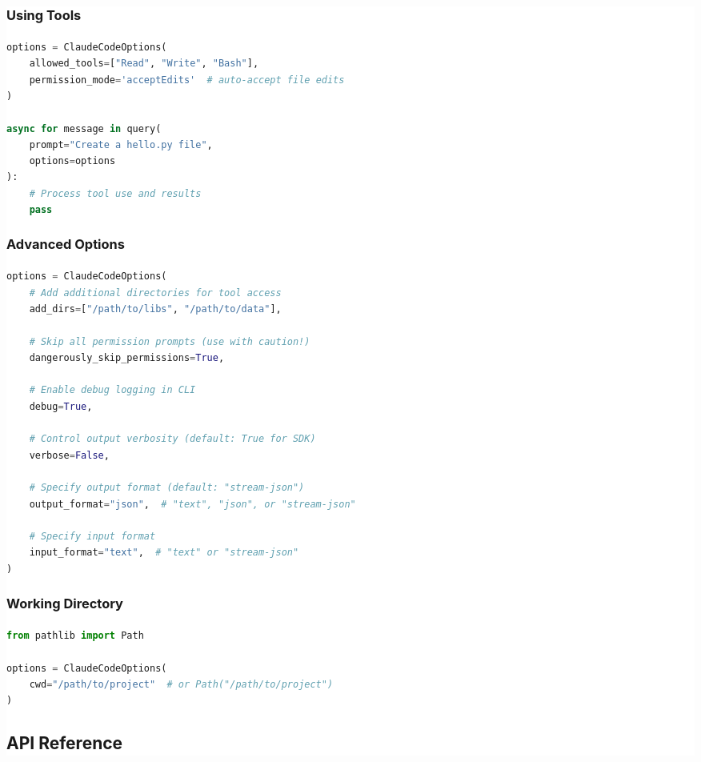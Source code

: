 ### Using Tools

```python
options = ClaudeCodeOptions(
    allowed_tools=["Read", "Write", "Bash"],
    permission_mode='acceptEdits'  # auto-accept file edits
)

async for message in query(
    prompt="Create a hello.py file", 
    options=options
):
    # Process tool use and results
    pass
```

### Advanced Options

```python
options = ClaudeCodeOptions(
    # Add additional directories for tool access
    add_dirs=["/path/to/libs", "/path/to/data"],
    
    # Skip all permission prompts (use with caution!)
    dangerously_skip_permissions=True,
    
    # Enable debug logging in CLI
    debug=True,
    
    # Control output verbosity (default: True for SDK)
    verbose=False,
    
    # Specify output format (default: "stream-json")
    output_format="json",  # "text", "json", or "stream-json"
    
    # Specify input format
    input_format="text",  # "text" or "stream-json"
)
```

### Working Directory

```python
from pathlib import Path

options = ClaudeCodeOptions(
    cwd="/path/to/project"  # or Path("/path/to/project")
)
```

## API Reference

